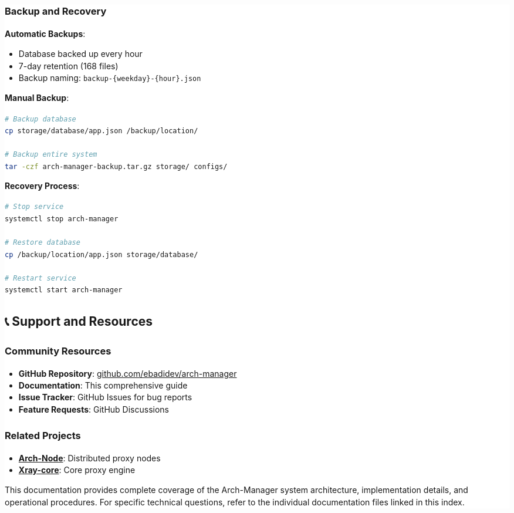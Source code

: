 ### Backup and Recovery

**Automatic Backups**:
- Database backed up every hour
- 7-day retention (168 files)
- Backup naming: `backup-{weekday}-{hour}.json`

**Manual Backup**:
```bash
# Backup database
cp storage/database/app.json /backup/location/

# Backup entire system
tar -czf arch-manager-backup.tar.gz storage/ configs/
```

**Recovery Process**:
```bash
# Stop service
systemctl stop arch-manager

# Restore database
cp /backup/location/app.json storage/database/

# Restart service
systemctl start arch-manager
```

## 📞 Support and Resources

### Community Resources
- **GitHub Repository**: [github.com/ebadidev/arch-manager](https://github.com/ebadidev/arch-manager)
- **Documentation**: This comprehensive guide
- **Issue Tracker**: GitHub Issues for bug reports
- **Feature Requests**: GitHub Discussions

### Related Projects
- **[Arch-Node](https://github.com/ebadidev/arch-node)**: Distributed proxy nodes
- **[Xray-core](https://github.com/XTLS/Xray-core)**: Core proxy engine

This documentation provides complete coverage of the Arch-Manager system architecture, implementation details, and operational procedures. For specific technical questions, refer to the individual documentation files linked in this index.
